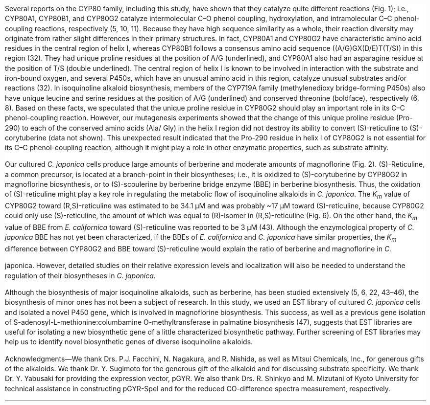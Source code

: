 Several reports on the CYP80 family, including this study, have shown that they catalyze quite different reactions (Fig. 1); i.e., CYP80A1, CYP80B1, and CYP80G2 catalyze intermolecular C–O phenol coupling, hydroxylation, and intramolecular C–C phenol-coupling reactions, respectively (5, 10, 11). Because they have high sequence similarity as a whole, their reaction diversity may originate from rather slight differences in their primary structures. In fact, CYP80A1 and CYP80G2 have characteristic amino acid residues in the central region of helix I, whereas CYP80B1 follows a consensus amino acid sequence ((A/G)GX(D/E)T(T/S)) in this region (32). They had unique proline residues at the position of A/G (underlined), and CYP80A1 also had an asparagine residue at the position of T/S (double underlined). The central region of helix I is known to be involved in interaction with the substrate and iron-bound oxygen, and several P450s, which have an unusual amino acid in this region, catalyze unusual substrates and/or reactions (32). In isoquinoline alkaloid biosynthesis, members of the CYP719A family (methylenedioxy bridge-forming P450s) also have unique leucine and serine residues at the position of A/G (underlined) and conserved threonine (boldface), respectively (6, 8). Based on these facts, we speculated that the unique proline residue in CYP80G2 should play an important role in its C–C phenol-coupling reaction. However, our mutagenesis experiments showed that the change of this unique proline residue (Pro-290) to each of the conserved amino acids (Ala/ Gly) in the helix I region did not destroy its ability to convert (S)-reticuline to (S)-corytuberine (data not shown). This unexpected result indicated that the Pro-290 residue in helix I of CYP80G2 is not essential for its C–C phenol-coupling reaction, although it might play a role in other enzymatic properties, such as substrate affinity.

Our cultured *C. japonica* cells produce large amounts of berberine and moderate amounts of magnoflorine (Fig. 2). (S)-Reticuline, a common precursor, is located at a branch-point in their biosyntheses; i.e., it is oxidized to (S)-corytuberine by CYP80G2 in magnoflorine biosynthesis, or to (S)-scoulerine by berberine bridge enzyme (BBE) in berberine biosynthesis. Thus, the oxidation of (S)-reticuline might play a key role in regulating the metabolic flow of isoquinoline alkaloids in *C. japonica*. The $K_m$ value of CYP80G2 toward (R,S)-reticuline was estimated to be 34.1 μM and was probably ~17 μM toward (S)-reticuline, because CYP80G2 could only use (S)-reticuline, the amount of which was equal to (R)-isomer in (R,S)-reticuline (Fig. 6). On the other hand, the $K_m$ value of BBE from *E. californica* toward (S)-reticuline was reported to be 3 μM (43). Although the enzymological property of *C. japonica* BBE has not yet been characterized, if the BBEs of *E. californica* and *C. japonica* have similar properties, the $K_m$ difference between CYP80G2 and BBE toward (S)-reticuline would explain the ratio of berberine and magnoflorine in *C.*

japonica. However, detailed studies on their relative expression levels and localization will also be needed to understand the regulation of their biosyntheses in *C. japonica.*

Although the biosynthesis of major isoquinoline alkaloids, such as berberine, has been studied extensively (5, 6, 22, 43–46), the biosynthesis of minor ones has not been a subject of research. In this study, we used an EST library of cultured *C. japonica* cells and isolated a novel P450 gene, which is involved in magnoflorine biosynthesis. This success, as well as a previous gene isolation of S-adenosyl-L-methionine:columbamine O-methyltransferase in palmatine biosynthesis (47), suggests that EST libraries are useful for isolating a new biosynthetic gene of a little characterized biosynthetic pathway. Further screening of EST libraries may help us to identify novel biosynthetic genes of diverse isoquinoline alkaloids.

Acknowledgments—We thank Drs. P.J. Facchini, N. Nagakura, and R. Nishida, as well as Mitsui Chemicals, Inc., for generous gifts of the alkaloids. We thank Dr. Y. Sugimoto for the generous gift of the alkaloid and for discussing substrate specificity. We thank Dr. Y. Yabusaki for providing the expression vector, pGYR. We also thank Drs. R. Shinkyo and M. Mizutani of Kyoto University for technical assistance in constructing pGYR-SpeI and for the reduced CO-difference spectra measurement, respectively.

---